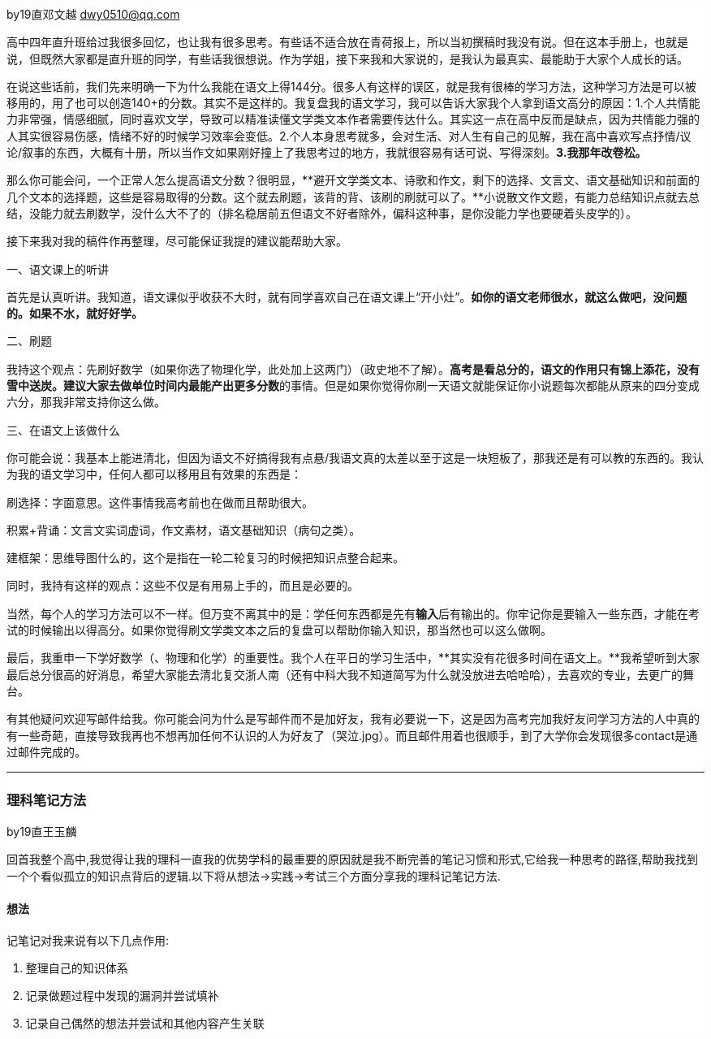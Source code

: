 by19直邓文越 dwy0510@qq.com

高中四年直升班给过我很多回忆，也让我有很多思考。有些话不适合放在青荷报上，所以当初撰稿时我没有说。但在这本手册上，也就是说，但既然大家都是直升班的同学，有些话我很想说。作为学姐，接下来我和大家说的，是我认为最真实、最能助于大家个人成长的话。

在说这些话前，我们先来明确一下为什么我能在语文上得144分。很多人有这样的误区，就是我有很棒的学习方法，这种学习方法是可以被移用的，用了也可以创造140+的分数。其实不是这样的。我复盘我的语文学习，我可以告诉大家我个人拿到语文高分的原因：1.个人共情能力非常强，情感细腻，同时喜欢文学，导致可以精准读懂文学类文本作者需要传达什么。其实这一点在高中反而是缺点，因为共情能力强的人其实很容易伤感，情绪不好的时候学习效率会变低。2.个人本身思考就多，会对生活、对人生有自己的见解，我在高中喜欢写点抒情/议论/叙事的东西，大概有十册，所以当作文如果刚好撞上了我思考过的地方，我就很容易有话可说、写得深刻。**3.我那年改卷松。**

那么你可能会问，一个正常人怎么提高语文分数？很明显，**避开文学类文本、诗歌和作文，剩下的选择、文言文、语文基础知识和前面的几个文本的选择题，这些是容易取得的分数。这个就去刷题，该背的背、该刷的刷就可以了。**小说散文作文题，有能力总结知识点就去总结，没能力就去刷数学，没什么大不了的（排名稳居前五但语文不好者除外，偏科这种事，是你没能力学也要硬着头皮学的）。

接下来我对我的稿件作再整理，尽可能保证我提的建议能帮助大家。

一、语文课上的听讲

首先是认真听讲。我知道，语文课似乎收获不大时，就有同学喜欢自己在语文课上“开小灶”。**如你的语文老师很水，就这么做吧，没问题的。如果不水，就好好学。**

二、刷题

我持这个观点：先刷好数学（如果你选了物理化学，此处加上这两门）（政史地不了解）。**高考是看总分的，语文的作用只有锦上添花，没有雪中送炭。**建议大家去做**单位时间内最能产出更多分数**的事情。但是如果你觉得你刷一天语文就能保证你小说题每次都能从原来的四分变成六分，那我非常支持你这么做。

三、在语文上该做什么

你可能会说：我基本上能进清北，但因为语文不好搞得我有点悬/我语文真的太差以至于这是一块短板了，那我还是有可以教的东西的。我认为我的语文学习中，任何人都可以移用且有效果的东西是：

刷选择：字面意思。这件事情我高考前也在做而且帮助很大。

积累+背诵：文言文实词虚词，作文素材，语文基础知识（病句之类）。

建框架：思维导图什么的，这个是指在一轮二轮复习的时候把知识点整合起来。

同时，我持有这样的观点：这些不仅是有用易上手的，而且是必要的。

当然，每个人的学习方法可以不一样。但万变不离其中的是：学任何东西都是先有**输入**后有输出的。你牢记你是要输入一些东西，才能在考试的时候输出以得高分。如果你觉得刷文学类文本之后的复盘可以帮助你输入知识，那当然也可以这么做啊。

最后，我重申一下学好数学（、物理和化学）的重要性。我个人在平日的学习生活中，**其实没有花很多时间在语文上。**我希望听到大家最后总分很高的好消息，希望大家能去清北复交浙人南（还有中科大我不知道简写为什么就没放进去哈哈哈），去喜欢的专业，去更广的舞台。

有其他疑问欢迎写邮件给我。你可能会问为什么是写邮件而不是加好友，我有必要说一下，这是因为高考完加我好友问学习方法的人中真的有一些奇葩，直接导致我再也不想再加任何不认识的人为好友了（哭泣.jpg）。而且邮件用着也很顺手，到了大学你会发现很多contact是通过邮件完成的。

---
### 理科笔记方法
by19直王玉麟

回首我整个高中,我觉得让我的理科一直我的优势学科的最重要的原因就是我不断完善的笔记习惯和形式,它给我一种思考的路径,帮助我找到一个个看似孤立的知识点背后的逻辑.以下将从想法->实践->考试三个方面分享我的理科记笔记方法.

#### 想法

记笔记对我来说有以下几点作用:

1. 整理自己的知识体系

2. 记录做题过程中发现的漏洞并尝试填补

3. 记录自己偶然的想法并尝试和其他内容产生关联
